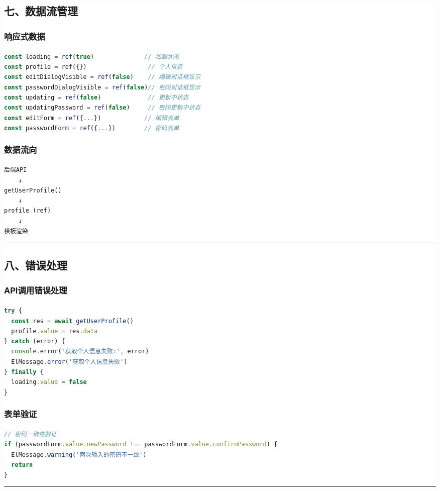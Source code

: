 ## 七、数据流管理

### 响应式数据

```javascript
const loading = ref(true)              // 加载状态
const profile = ref({})                 // 个人信息
const editDialogVisible = ref(false)    // 编辑对话框显示
const passwordDialogVisible = ref(false)// 密码对话框显示
const updating = ref(false)             // 更新中状态
const updatingPassword = ref(false)     // 密码更新中状态
const editForm = ref({...})            // 编辑表单
const passwordForm = ref({...})        // 密码表单
```

### 数据流向

```
后端API
    ↓
getUserProfile()
    ↓
profile (ref)
    ↓
模板渲染
```

---

## 八、错误处理

### API调用错误处理

```javascript
try {
  const res = await getUserProfile()
  profile.value = res.data
} catch (error) {
  console.error('获取个人信息失败:', error)
  ElMessage.error('获取个人信息失败')
} finally {
  loading.value = false
}
```

### 表单验证

```javascript
// 密码一致性验证
if (passwordForm.value.newPassword !== passwordForm.value.confirmPassword) {
  ElMessage.warning('两次输入的密码不一致')
  return
}
```

---